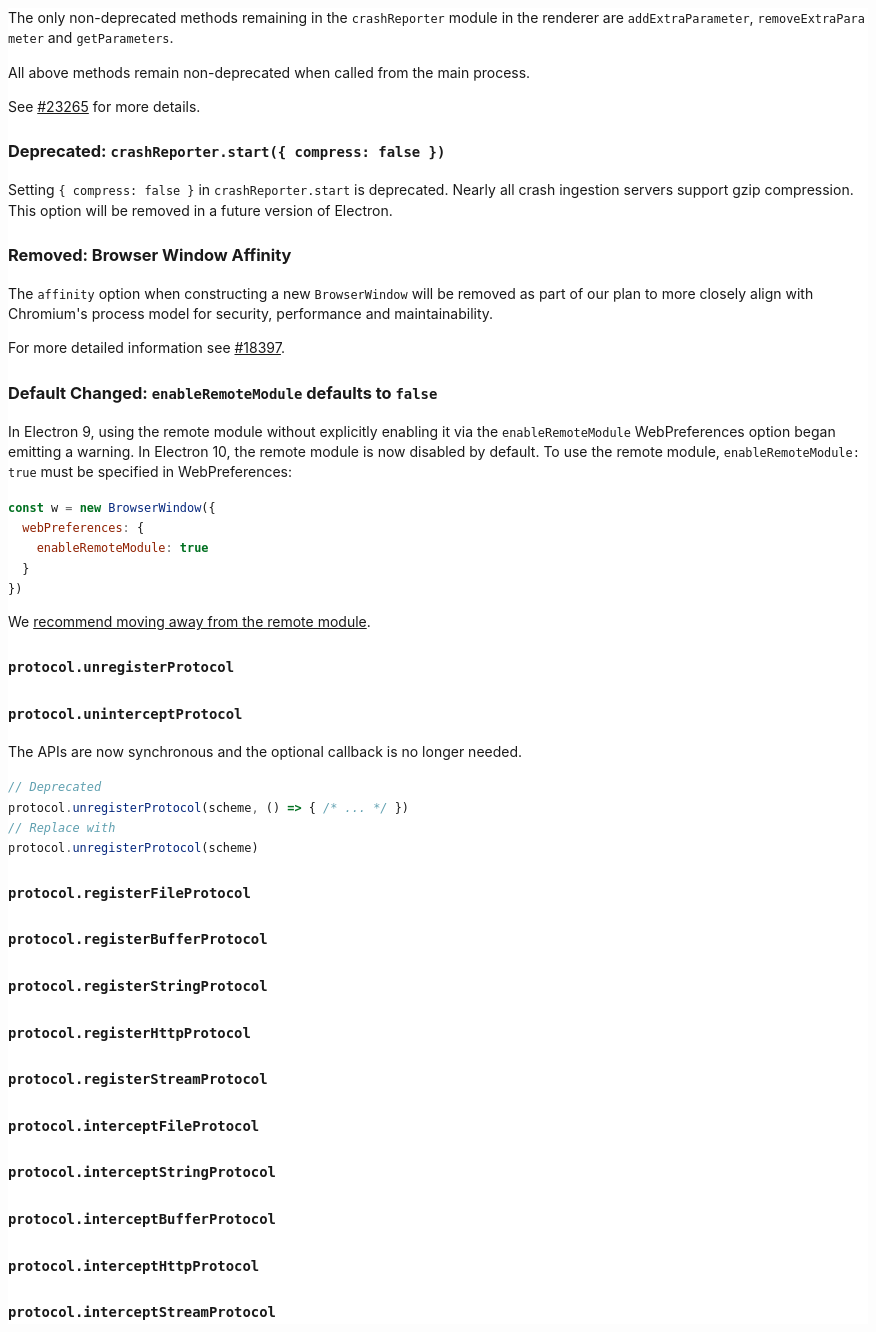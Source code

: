 The only non-deprecated methods remaining in the `crashReporter` module in the renderer are `addExtraParameter`, `removeExtraParameter` and `getParameters`.

All above methods remain non-deprecated when called from the main process.

See [#23265](https://github.com/electron/electron/pull/23265) for more details.

### Deprecated: `crashReporter.start({ compress: false })`

Setting `{ compress: false }` in `crashReporter.start` is deprecated. Nearly all crash ingestion servers support gzip compression. This option will be removed in a future version of Electron.

### Removed: Browser Window Affinity

The `affinity` option when constructing a new `BrowserWindow` will be removed as part of our plan to more closely align with Chromium's process model for security, performance and maintainability.

For more detailed information see [#18397](https://github.com/electron/electron/issues/18397).

### Default Changed: `enableRemoteModule` defaults to `false`

In Electron 9, using the remote module without explicitly enabling it via the `enableRemoteModule` WebPreferences option began emitting a warning. In Electron 10, the remote module is now disabled by default. To use the remote module, `enableRemoteModule: true` must be specified in WebPreferences:

```js
const w = new BrowserWindow({
  webPreferences: {
    enableRemoteModule: true
  }
})
```

We [recommend moving away from the remote module](https://medium.com/@nornagon/electrons-remote-module-considered-harmful-70d69500f31).

### `protocol.unregisterProtocol`
### `protocol.uninterceptProtocol`

The APIs are now synchronous and the optional callback is no longer needed.

```javascript
// Deprecated
protocol.unregisterProtocol(scheme, () => { /* ... */ })
// Replace with
protocol.unregisterProtocol(scheme)
```

### `protocol.registerFileProtocol`
### `protocol.registerBufferProtocol`
### `protocol.registerStringProtocol`
### `protocol.registerHttpProtocol`
### `protocol.registerStreamProtocol`
### `protocol.interceptFileProtocol`
### `protocol.interceptStringProtocol`
### `protocol.interceptBufferProtocol`
### `protocol.interceptHttpProtocol`
### `protocol.interceptStreamProtocol`
